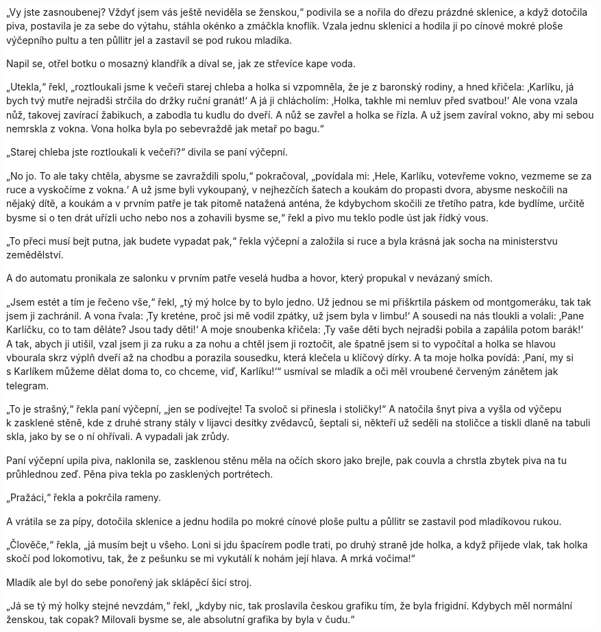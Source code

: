 „Vy jste zasnoubenej? Vždyť jsem vás ještě neviděla se ženskou,“ podivila se a nořila do dřezu prázdné sklenice, a když dotočila piva, postavila je za sebe do výtahu, stáhla okénko a zmáčkla knoflík. Vzala jednu sklenici a hodila ji po cínové mokré ploše výčepního pultu a ten půllitr jel a zastavil se pod rukou mladíka.

Napil se, otřel botku o mosazný klandřík a díval se, jak ze střevíce kape voda.

„Utekla,“ řekl, „roztloukali jsme k večeři starej chleba a holka si vzpomněla, že je z baronský rodiny, a hned křičela: ‚Karlíku, já bych tvý mutře nejradši strčila do držky ruční granát!‘ A já ji chlácholím: ‚Holka, takhle mi nemluv před svatbou!‘ Ale vona vzala nůž, takovej zavírací žabikuch, a zabodla tu kudlu do dveří. A nůž se zavřel a holka se řízla. A už jsem zavíral vokno, aby mi sebou nemrskla z vokna. Vona holka byla po sebevraždě jak metař po bagu.“

„Starej chleba jste roztloukali k večeři?“ divila se paní výčepní.

„No jo. To ale taky chtěla, abysme se zavraždili spolu,“ pokračoval, „povídala mi: ‚Hele, Karlíku, votevřeme vokno, vezmeme se za ruce a vyskočíme z vokna.‘ A už jsme byli vykoupaný, v nejhezčích šatech a koukám do propasti dvora, abysme neskočili na nějaký dítě, a koukám a v prvním patře je tak pitomě natažená anténa, že kdybychom skočili ze třetího patra, kde bydlíme, určitě bysme si o ten drát uřízli ucho nebo nos a zohavili bysme se,“ řekl a pivo mu teklo podle úst jak řídký vous.

„To přeci musí bejt putna, jak budete vypadat pak,“ řekla výčepní a založila si ruce a byla krásná jak socha na ministerstvu zemědělství.

A do automatu pronikala ze salonku v prvním patře veselá hudba a hovor, který propukal v nevázaný smích.

„Jsem estét a tím je řečeno vše,“ řekl, „tý mý holce by to bylo jedno. Už jednou se mi přiškrtila páskem od montgomeráku, tak tak jsem ji zachránil. A vona řvala: ‚Ty kreténe, proč jsi mě vodil zpátky, už jsem byla v limbu!‘ A sousedi na nás tloukli a volali: ‚Pane Karlíčku, co to tam děláte? Jsou tady děti!‘ A moje snoubenka křičela: ‚Ty vaše děti bych nejradši pobila a zapálila potom barák!‘ A tak, abych ji utišil, vzal jsem ji za ruku a za nohu a chtěl jsem ji roztočit, ale špatně jsem si to vypočítal a holka se hlavou vbourala skrz výplň dveří až na chodbu a porazila sousedku, která klečela u klíčový dírky. A ta moje holka povídá: ‚Paní, my si s Karlíkem můžeme dělat doma to, co chceme, viď, Karlíku!‘“ usmíval se mladík a oči měl vroubené červeným zánětem jak telegram.

„To je strašný,“ řekla paní výčepní, „jen se podívejte! Ta svoloč si přinesla i stoličky!“ A natočila šnyt piva a vyšla od výčepu k zasklené stěně, kde z druhé strany stály v lijavci desítky zvědavců, šeptali si, někteří už seděli na stoličce a tiskli dlaně na tabuli skla, jako by se o ní ohřívali. A vypadali jak zrůdy.

Paní výčepní upila piva, naklonila se, zasklenou stěnu měla na očích skoro jako brejle, pak couvla a chrstla zbytek piva na tu průhlednou zeď. Pěna piva tekla po zasklených portrétech.

„Pražáci,“ řekla a pokrčila rameny.

A vrátila se za pípy, dotočila sklenice a jednu hodila po mokré cínové ploše pultu a půllitr se zastavil pod mladíkovou rukou.

„Člověče,“ řekla, „já musím bejt u všeho. Loni si jdu špacírem podle trati, po druhý straně jde holka, a když přijede vlak, tak holka skočí pod lokomotivu, tak, že z pešunku se mi vykutálí k nohám její hlava. A mrká vočima!“

Mladík ale byl do sebe ponořený jak sklápěcí šicí stroj.

„Já se tý mý holky stejné nevzdám,“ řekl, „kdyby nic, tak proslavila českou grafiku tím, že byla frigidní. Kdybych měl normální ženskou, tak copak? Milovali bysme se, ale absolutní grafika by byla v čudu.“
